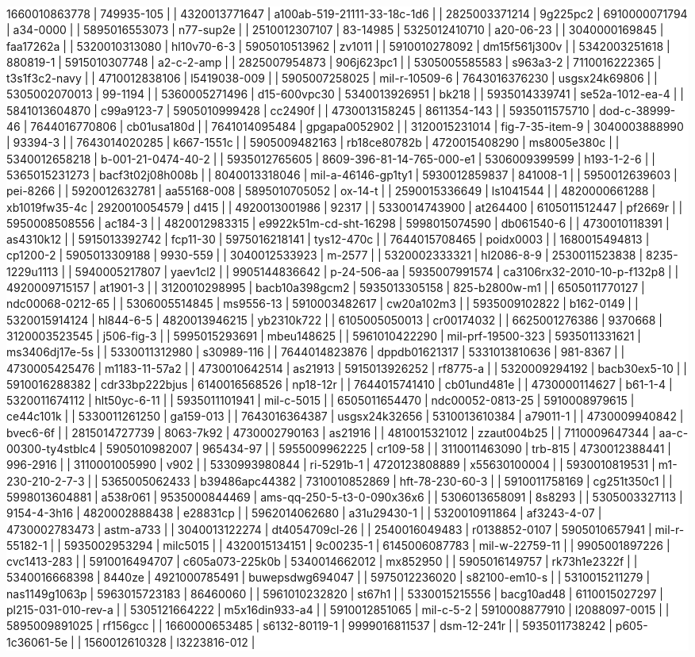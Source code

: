 1660010863778 | 749935-105 |  | 4320013771647 | a100ab-519-21111-33-18c-1d6 |  | 2825003371214 | 9g225pc2 | 
6910000071794 | a34-0000 |  | 5895016553073 | n77-sup2e |  | 2510012307107 | 83-14985 | 
5325012410710 | a20-06-23 |  | 3040000169845 | faa17262a |  | 5320010313080 | hl10v70-6-3 | 
5905010513962 | zv1011 |  | 5910010278092 | dm15f561j300v |  | 5342003251618 | 880819-1 | 
5915010307748 | a2-c-2-amp |  | 2825007954873 | 906j623pc1 |  | 5305005585583 | s963a3-2 | 
7110016222365 | t3s1f3c2-navy |  | 4710012838106 | l5419038-009 |  | 5905007258025 | mil-r-10509-6 | 
7643016376230 | usgsx24k69806 |  | 5305002070013 | 99-1194 |  | 5360005271496 | d15-600vpc30 | 
5340013926951 | bk218 |  | 5935014339741 | se52a-1012-ea-4 |  | 5841013604870 | c99a9123-7 | 
5905010999428 | cc2490f |  | 4730013158245 | 8611354-143 |  | 5935011575710 | dod-c-38999-46 | 
7644016770806 | cb01usa180d |  | 7641014095484 | gpgapa0052902 |  | 3120015231014 | fig-7-35-item-9 | 
3040003888990 | 93394-3 |  | 7643014020285 | k667-1551c |  | 5905009482163 | rb18ce80782b | 
4720015408290 | ms8005e380c |  | 5340012658218 | b-001-21-0474-40-2 |  | 5935012765605 | 8609-396-81-14-765-000-e1 | 
5306009399599 | h193-1-2-6 |  | 5365015231273 | bacf3t02j08h008b |  | 8040013318046 | mil-a-46146-gp1ty1 | 
5930012859837 | 841008-1 |  | 5950012639603 | pei-8266 |  | 5920012632781 | aa55168-008 | 
5895010705052 | ox-14-t |  | 2590015336649 | ls1041544 |  | 4820000661288 | xb1019fw35-4c | 
2920010054579 | d415 |  | 4920013001986 | 92317 |  | 5330014743900 | at264400 | 
6105011512447 | pf2669r |  | 5950008508556 | ac184-3 |  | 4820012983315 | e9922k51m-cd-sht-16298 | 
5998015074590 | db061540-6 |  | 4730010118391 | as4310k12 |  | 5915013392742 | fcp11-30 | 
5975016218141 | tys12-470c |  | 7644015708465 | poidx0003 |  | 1680015494813 | cp1200-2 | 
5905013309188 | 9930-559 |  | 3040012533923 | m-2577 |  | 5320002333321 | hl2086-8-9 | 
2530011523838 | 8235-1229u1113 |  | 5940005217807 | yaev1cl2 |  | 9905144836642 | p-24-506-aa | 
5935007991574 | ca3106rx32-2010-10-p-f132p8 |  | 4920009715157 | at1901-3 |  | 3120010298995 | bacb10a398gcm2 | 
5935013305158 | 825-b2800w-m1 |  | 6505011770127 | ndc00068-0212-65 |  | 5306005514845 | ms9556-13 | 
5910003482617 | cw20a102m3 |  | 5935009102822 | b162-0149 |  | 5320015914124 | hl844-6-5 | 
4820013946215 | yb2310k722 |  | 6105005050013 | cr00174032 |  | 6625001276386 | 9370668 | 
3120003523545 | j506-fig-3 |  | 5995015293691 | mbeu148625 |  | 5961010422290 | mil-prf-19500-323 | 
5935011331621 | ms3406dj17e-5s |  | 5330011312980 | s30989-116 |  | 7644014823876 | dppdb01621317 | 
5331013810636 | 981-8367 |  | 4730005425476 | m1183-11-57a2 |  | 4730010642514 | as21913 | 
5915013926252 | rf8775-a |  | 5320009294192 | bacb30ex5-10 |  | 5910016288382 | cdr33bp222bjus | 
6140016568526 | np18-12r |  | 7644015741410 | cb01und481e |  | 4730000114627 | b61-1-4 | 
5320011674112 | hlt50yc-6-11 |  | 5935011101941 | mil-c-5015 |  | 6505011654470 | ndc00052-0813-25 | 
5910008979615 | ce44c101k |  | 5330011261250 | ga159-013 |  | 7643016364387 | usgsx24k32656 | 
5310013610384 | a79011-1 |  | 4730009940842 | bvec6-6f |  | 2815014727739 | 8063-7k92 | 
4730002790163 | as21916 |  | 4810015321012 | zzaut004b25 |  | 7110009647344 | aa-c-00300-ty4stblc4 | 
5905010982007 | 965434-97 |  | 5955009962225 | cr109-58 |  | 3110011463090 | trb-815 | 
4730012388441 | 996-2916 |  | 3110001005990 | v902 |  | 5330993980844 | ri-5291b-1 | 
4720123808889 | x55630100004 |  | 5930010819531 | m1-230-210-2-7-3 |  | 5365005062433 | b39486apc44382 | 
7310010852869 | hft-78-230-60-3 |  | 5910011758169 | cg251t350c1 |  | 5998013604881 | a538r061 | 
9535000844469 | ams-qq-250-5-t3-0-090x36x6 |  | 5306013658091 | 8s8293 |  | 5305003327113 | 9154-4-3h16 | 
4820002888438 | e28831cp |  | 5962014062680 | a31u29430-1 |  | 5320010911864 | af3243-4-07 | 
4730002783473 | astm-a733 |  | 3040013122274 | dt4054709cl-26 |  | 2540016049483 | r0138852-0107 | 
5905010657941 | mil-r-55182-1 |  | 5935002953294 | milc5015 |  | 4320015134151 | 9c00235-1 | 
6145006087783 | mil-w-22759-11 |  | 9905001897226 | cvc1413-283 |  | 5910016494707 | c605a073-225k0b | 
5340014662012 | mx852950 |  | 5905016149757 | rk73h1e2322f |  | 5340016668398 | 8440ze | 
4921000785491 | buwepsdwg694047 |  | 5975012236020 | s82100-em10-s |  | 5310015211279 | nas1149g1063p | 
5963015723183 | 86460060 |  | 5961010232820 | st67h1 |  | 5330015215556 | bacg10ad48 | 
6110015027297 | pl215-031-010-rev-a |  | 5305121664222 | m5x16din933-a4 |  | 5910012851065 | mil-c-5-2 | 
5910008877910 | l2088097-0015 |  | 5895009891025 | rf156gcc |  | 1660000653485 | s6132-80119-1 | 
9999016811537 | dsm-12-241r |  | 5935011738242 | p605-1c36061-5e |  | 1560012610328 | l3223816-012 | 